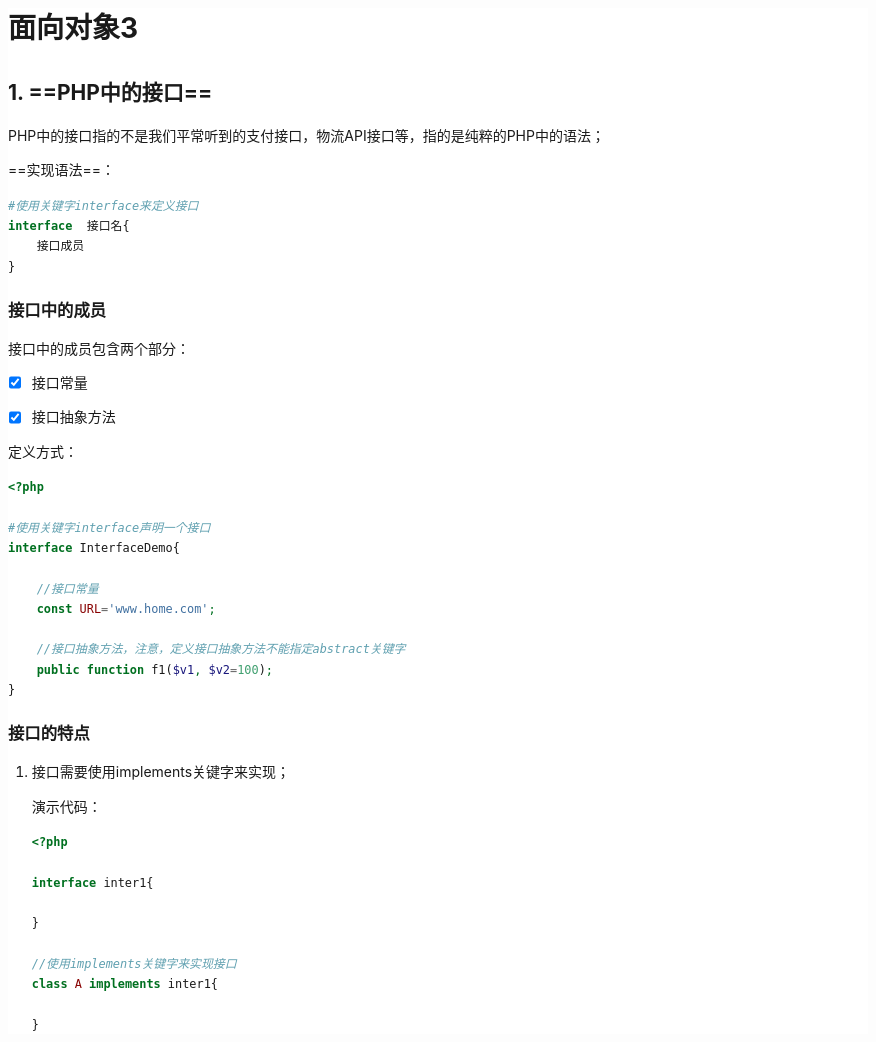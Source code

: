 
# 面向对象3

## 1. ==PHP中的接口==

PHP中的接口指的不是我们平常听到的支付接口，物流API接口等，指的是纯粹的PHP中的语法；



==实现语法==：

```php
#使用关键字interface来定义接口
interface  接口名{
	接口成员
}
```



### 接口中的成员

接口中的成员包含两个部分：

- [x] 接口常量
- [x] 接口抽象方法



定义方式：

```php
<?php

#使用关键字interface声明一个接口
interface InterfaceDemo{

    //接口常量
    const URL='www.home.com';

    //接口抽象方法，注意，定义接口抽象方法不能指定abstract关键字
    public function f1($v1, $v2=100);
}
```



### 接口的特点

1. 接口需要使用implements关键字来实现；

   演示代码：

   ```php
   <?php
   
   interface inter1{
   
   }
   
   //使用implements关键字来实现接口
   class A implements inter1{
   
   }
   ```
